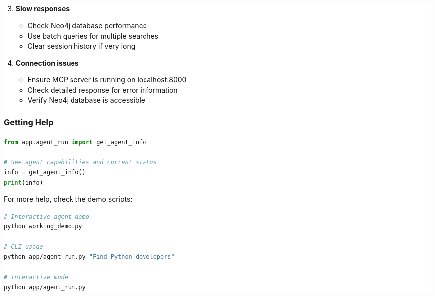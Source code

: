 3. **Slow responses**
   - Check Neo4j database performance
   - Use batch queries for multiple searches
   - Clear session history if very long

4. **Connection issues**
   - Ensure MCP server is running on localhost:8000
   - Check detailed response for error information
   - Verify Neo4j database is accessible

### Getting Help

```python
from app.agent_run import get_agent_info

# See agent capabilities and current status
info = get_agent_info()
print(info)
```

For more help, check the demo scripts:
```bash
# Interactive agent demo
python working_demo.py

# CLI usage
python app/agent_run.py "Find Python developers"

# Interactive mode
python app/agent_run.py
```